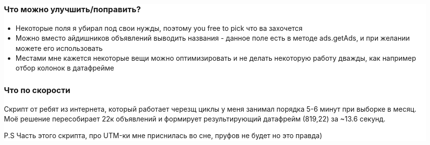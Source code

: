 ```
```

### Что можно улучшить/поправить?

- Некоторые поля я убирал под свои нужды, поэтому you free to pick что ва захочется
- Можно вместо айдишников объявлений выводить названия - данное поле есть в методе ads.getAds, и при желании можете его использовать
- Местами мне кажется некоторые вещи можно оптимизировать и не делать некоторую работу дважды, как например отбор колонок в датафрейме

### Что по скорости

Скрипт от ребят из интернета, который работает черезщ циклы у меня занимал порядка 5-6 минут при выборке в месяц. Моё решение пересобирает 22к объявлений и формирует результирующий датафрейм (819,22) за ~13.6 секунд. 

P.S
Часть этого скрипта, про UTM-ки мне приснилась во сне, пруфов не будет но это правда)
